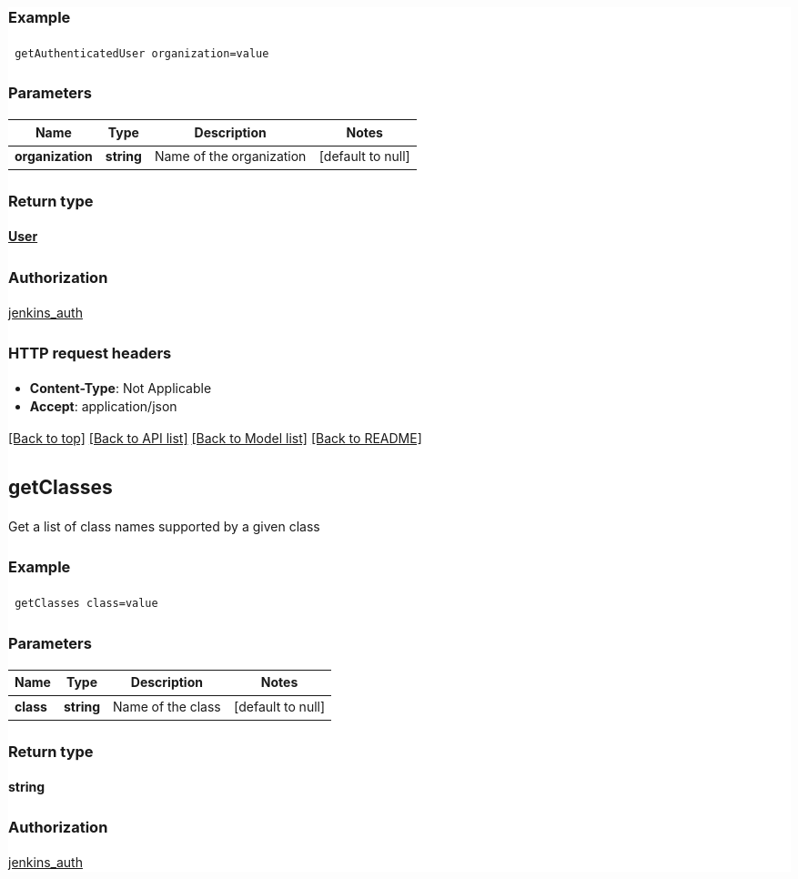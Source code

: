 ### Example

```bash
 getAuthenticatedUser organization=value
```

### Parameters


Name | Type | Description  | Notes
------------- | ------------- | ------------- | -------------
 **organization** | **string** | Name of the organization | [default to null]

### Return type

[**User**](User.md)

### Authorization

[jenkins_auth](../README.md#jenkins_auth)

### HTTP request headers

- **Content-Type**: Not Applicable
- **Accept**: application/json

[[Back to top]](#) [[Back to API list]](../README.md#documentation-for-api-endpoints) [[Back to Model list]](../README.md#documentation-for-models) [[Back to README]](../README.md)


## getClasses



Get a list of class names supported by a given class

### Example

```bash
 getClasses class=value
```

### Parameters


Name | Type | Description  | Notes
------------- | ------------- | ------------- | -------------
 **class** | **string** | Name of the class | [default to null]

### Return type

**string**

### Authorization

[jenkins_auth](../README.md#jenkins_auth)
